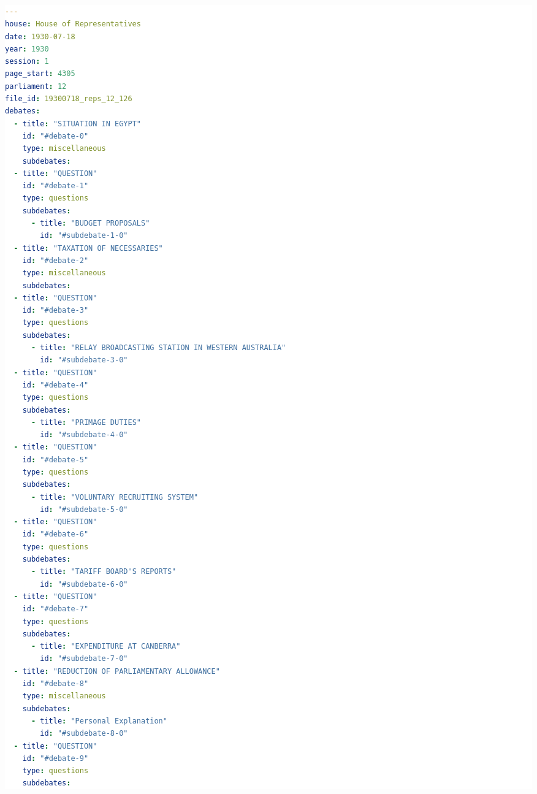 ```yaml
---
house: House of Representatives
date: 1930-07-18
year: 1930
session: 1
page_start: 4305
parliament: 12
file_id: 19300718_reps_12_126
debates:
  - title: "SITUATION IN EGYPT"
    id: "#debate-0"
    type: miscellaneous
    subdebates:
  - title: "QUESTION"
    id: "#debate-1"
    type: questions
    subdebates:
      - title: "BUDGET PROPOSALS"
        id: "#subdebate-1-0"
  - title: "TAXATION OF NECESSARIES"
    id: "#debate-2"
    type: miscellaneous
    subdebates:
  - title: "QUESTION"
    id: "#debate-3"
    type: questions
    subdebates:
      - title: "RELAY BROADCASTING STATION IN WESTERN AUSTRALIA"
        id: "#subdebate-3-0"
  - title: "QUESTION"
    id: "#debate-4"
    type: questions
    subdebates:
      - title: "PRIMAGE DUTIES"
        id: "#subdebate-4-0"
  - title: "QUESTION"
    id: "#debate-5"
    type: questions
    subdebates:
      - title: "VOLUNTARY RECRUITING SYSTEM"
        id: "#subdebate-5-0"
  - title: "QUESTION"
    id: "#debate-6"
    type: questions
    subdebates:
      - title: "TARIFF BOARD'S REPORTS"
        id: "#subdebate-6-0"
  - title: "QUESTION"
    id: "#debate-7"
    type: questions
    subdebates:
      - title: "EXPENDITURE AT CANBERRA"
        id: "#subdebate-7-0"
  - title: "REDUCTION OF PARLIAMENTARY ALLOWANCE"
    id: "#debate-8"
    type: miscellaneous
    subdebates:
      - title: "Personal Explanation"
        id: "#subdebate-8-0"
  - title: "QUESTION"
    id: "#debate-9"
    type: questions
    subdebates:
```
